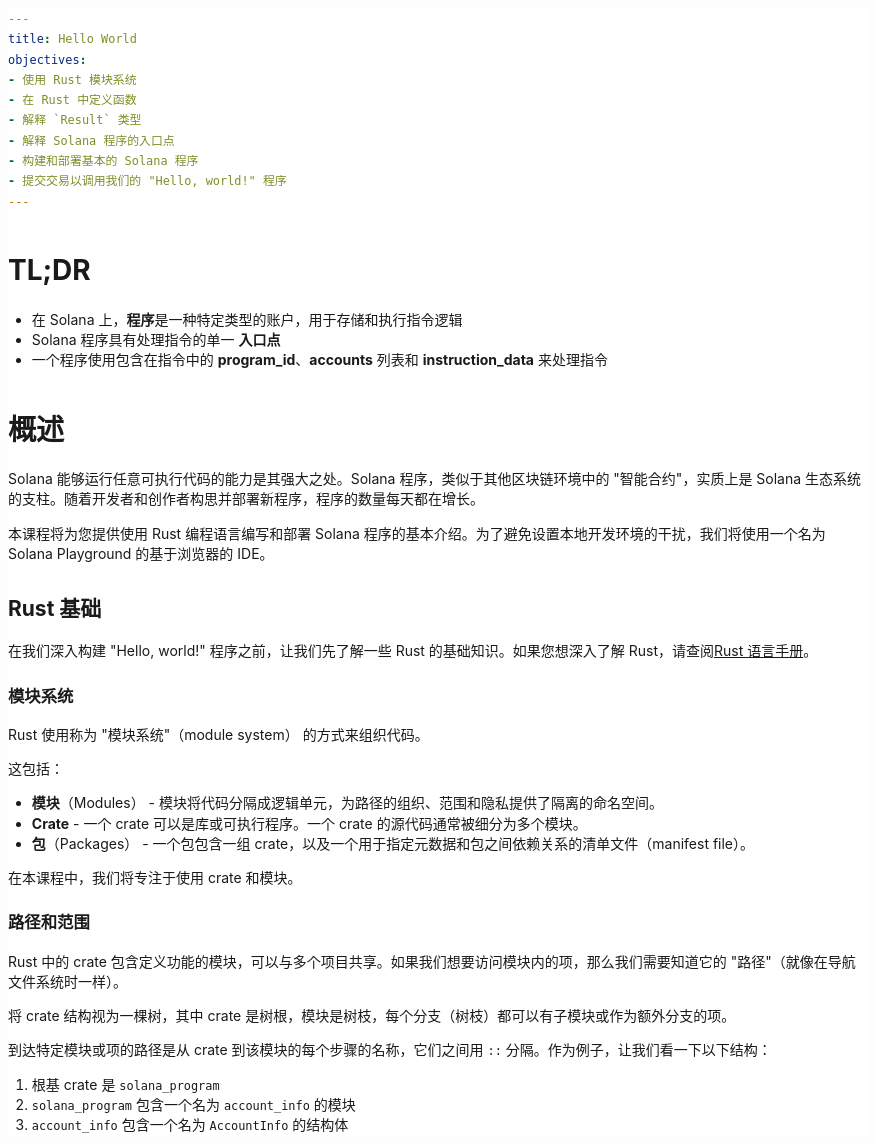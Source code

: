 ```yaml
---
title: Hello World
objectives:
- 使用 Rust 模块系统
- 在 Rust 中定义函数
- 解释 `Result` 类型
- 解释 Solana 程序的入口点
- 构建和部署基本的 Solana 程序
- 提交交易以调用我们的 "Hello, world!" 程序
---
```


# TL;DR

- 在 Solana 上，**程序**是一种特定类型的账户，用于存储和执行指令逻辑
- Solana 程序具有处理指令的单一 **入口点**
- 一个程序使用包含在指令中的 **program_id**、**accounts** 列表和 **instruction_data** 来处理指令

# 概述

Solana 能够运行任意可执行代码的能力是其强大之处。Solana 程序，类似于其他区块链环境中的 "智能合约"，实质上是 Solana 生态系统的支柱。随着开发者和创作者构思并部署新程序，程序的数量每天都在增长。

本课程将为您提供使用 Rust 编程语言编写和部署 Solana 程序的基本介绍。为了避免设置本地开发环境的干扰，我们将使用一个名为 Solana Playground 的基于浏览器的 IDE。

## Rust 基础

在我们深入构建 "Hello, world!" 程序之前，让我们先了解一些 Rust 的基础知识。如果您想深入了解 Rust，请查阅[Rust 语言手册](https://doc.rust-lang.org/book/ch00-00-introduction.html)。

### 模块系统

Rust 使用称为 "模块系统"（module system） 的方式来组织代码。

这包括：

- **模块**（Modules） - 模块将代码分隔成逻辑单元，为路径的组织、范围和隐私提供了隔离的命名空间。
- **Crate** - 一个 crate 可以是库或可执行程序。一个 crate 的源代码通常被细分为多个模块。
- **包**（Packages） - 一个包包含一组 crate，以及一个用于指定元数据和包之间依赖关系的清单文件（manifest file）。

在本课程中，我们将专注于使用 crate 和模块。

### 路径和范围

Rust 中的 crate 包含定义功能的模块，可以与多个项目共享。如果我们想要访问模块内的项，那么我们需要知道它的 "路径"（就像在导航文件系统时一样）。

将 crate 结构视为一棵树，其中 crate 是树根，模块是树枝，每个分支（树枝）都可以有子模块或作为额外分支的项。

到达特定模块或项的路径是从 crate 到该模块的每个步骤的名称，它们之间用 `::` 分隔。作为例子，让我们看一下以下结构：

1. 根基 crate 是 `solana_program`
2. `solana_program` 包含一个名为 `account_info` 的模块
3. `account_info` 包含一个名为 `AccountInfo` 的结构体
